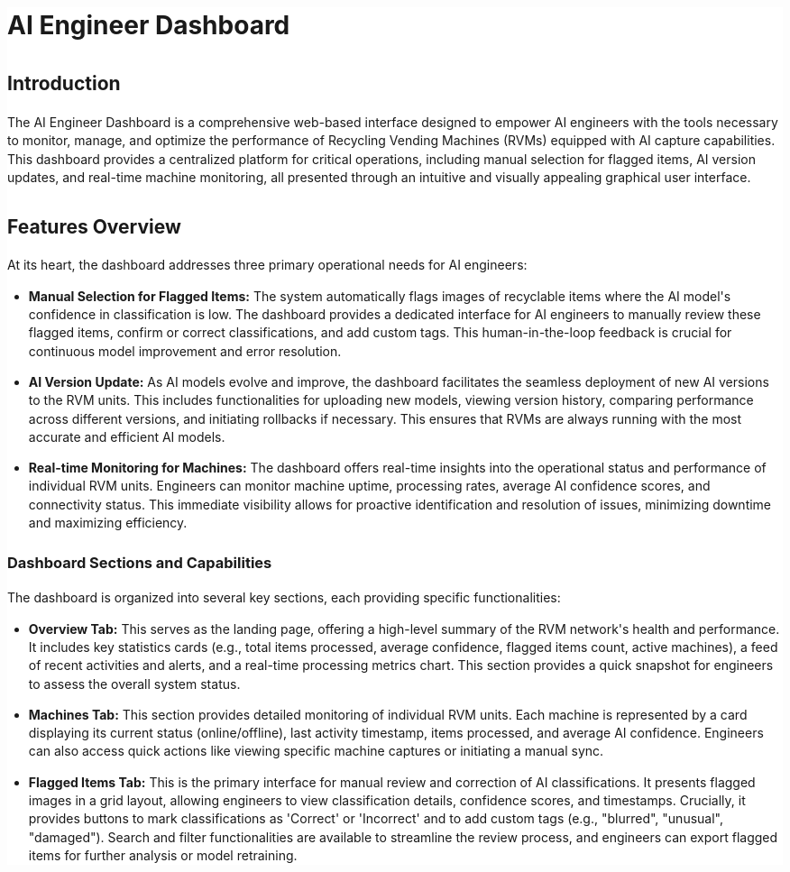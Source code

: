 # AI Engineer Dashboard

## Introduction

The AI Engineer Dashboard is a comprehensive web-based interface designed to empower AI engineers with the tools necessary to monitor, manage, and optimize the performance of Recycling Vending Machines (RVMs) equipped with AI capture capabilities. This dashboard provides a centralized platform for critical operations, including manual selection for flagged items, AI version updates, and real-time machine monitoring, all presented through an intuitive and visually appealing graphical user interface.

## Features Overview

At its heart, the dashboard addresses three primary operational needs for AI engineers:

*   **Manual Selection for Flagged Items:** The system automatically flags images of recyclable items where the AI model's confidence in classification is low. The dashboard provides a dedicated interface for AI engineers to manually review these flagged items, confirm or correct classifications, and add custom tags. This human-in-the-loop feedback is crucial for continuous model improvement and error resolution.

*   **AI Version Update:** As AI models evolve and improve, the dashboard facilitates the seamless deployment of new AI versions to the RVM units. This includes functionalities for uploading new models, viewing version history, comparing performance across different versions, and initiating rollbacks if necessary. This ensures that RVMs are always running with the most accurate and efficient AI models.

*   **Real-time Monitoring for Machines:** The dashboard offers real-time insights into the operational status and performance of individual RVM units. Engineers can monitor machine uptime, processing rates, average AI confidence scores, and connectivity status. This immediate visibility allows for proactive identification and resolution of issues, minimizing downtime and maximizing efficiency.

### Dashboard Sections and Capabilities

The dashboard is organized into several key sections, each providing specific functionalities:

*   **Overview Tab:** This serves as the landing page, offering a high-level summary of the RVM network's health and performance. It includes key statistics cards (e.g., total items processed, average confidence, flagged items count, active machines), a feed of recent activities and alerts, and a real-time processing metrics chart. This section provides a quick snapshot for engineers to assess the overall system status.

*   **Machines Tab:** This section provides detailed monitoring of individual RVM units. Each machine is represented by a card displaying its current status (online/offline), last activity timestamp, items processed, and average AI confidence. Engineers can also access quick actions like viewing specific machine captures or initiating a manual sync.

*   **Flagged Items Tab:** This is the primary interface for manual review and correction of AI classifications. It presents flagged images in a grid layout, allowing engineers to view classification details, confidence scores, and timestamps. Crucially, it provides buttons to mark classifications as 'Correct' or 'Incorrect' and to add custom tags (e.g., "blurred", "unusual", "damaged"). Search and filter functionalities are available to streamline the review process, and engineers can export flagged items for further analysis or model retraining.
